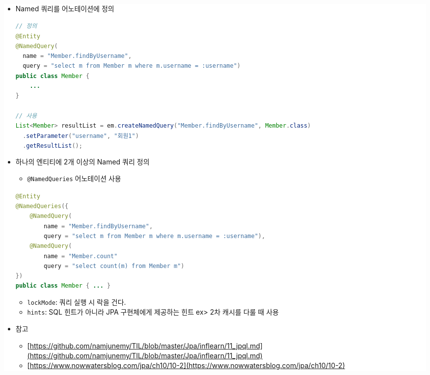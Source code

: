 - Named 쿼리를 어노테이션에 정의
    
    ```java
    // 정의
    @Entity
    @NamedQuery(
      name = "Member.findByUsername",
      query = "select m from Member m where m.username = :username")
    public class Member {
        ...
    }
    
    // 사용
    List<Member> resultList = em.createNamedQuery("Member.findByUsername", Member.class)
      .setParameter("username", "회원1")
      .getResultList();
    ```
    
- 하나의 엔티티에 2개 이상의 Named 쿼리 정의
    - `@NamedQueries` 어노테이션 사용
    
    ```java
    @Entity
    @NamedQueries({
        @NamedQuery(
            name = "Member.findByUsername",
            query = "select m from Member m where m.username = :username"),
        @NamedQuery(
            name = "Member.count"
            query = "select count(m) from Member m")
    })
    public class Member { ... }
    ```
    
    - `lockMode`: 쿼리 실행 시 락을 건다.
    - `hints`: SQL 힌트가 아니라 JPA 구현체에게 제공하는 힌트 ex> 2차 캐시를 다룰 때 사용

- 참고
    - [https://github.com/namjunemy/TIL/blob/master/Jpa/inflearn/11_jpql.md](https://github.com/namjunemy/TIL/blob/master/Jpa/inflearn/11_jpql.md)
    - [https://www.nowwatersblog.com/jpa/ch10/10-2](https://www.nowwatersblog.com/jpa/ch10/10-2)
